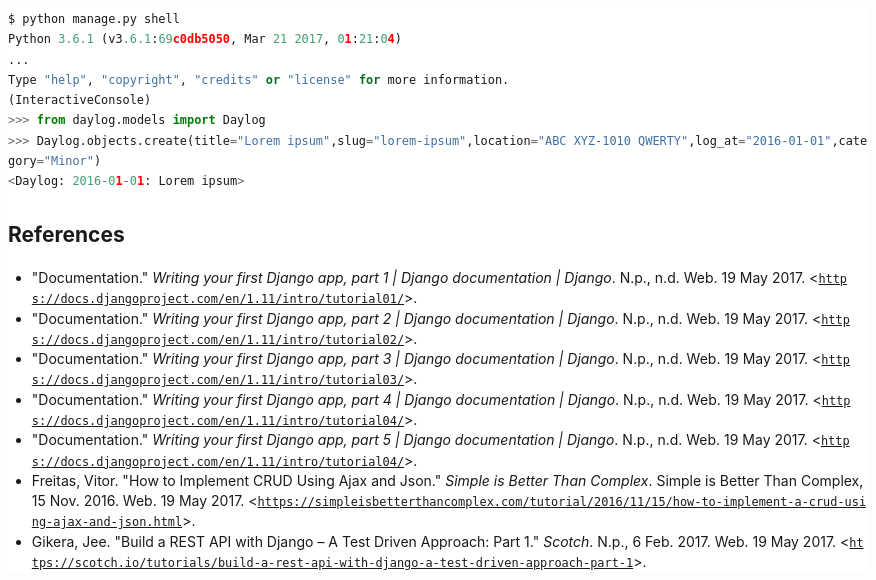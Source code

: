 ~~~ python
$ python manage.py shell
Python 3.6.1 (v3.6.1:69c0db5050, Mar 21 2017, 01:21:04)
...
Type "help", "copyright", "credits" or "license" for more information.
(InteractiveConsole)
>>> from daylog.models import Daylog
>>> Daylog.objects.create(title="Lorem ipsum",slug="lorem-ipsum",location="ABC XYZ-1010 QWERTY",log_at="2016-01-01",category="Minor")
<Daylog: 2016-01-01: Lorem ipsum>
~~~

## References
* "Documentation." *Writing your first Django app, part 1 &#124; Django documentation &#124; Django*. N.p., n.d. Web. 19 May 2017. <[`https://docs.djangoproject.com/en/1.11/intro/tutorial01/`](https://docs.djangoproject.com/en/1.11/intro/tutorial01/)>.
* "Documentation." *Writing your first Django app, part 2 &#124; Django documentation &#124; Django*. N.p., n.d. Web. 19 May 2017. <[`https://docs.djangoproject.com/en/1.11/intro/tutorial02/`](https://docs.djangoproject.com/en/1.11/intro/tutorial02/)>.
* "Documentation." *Writing your first Django app, part 3 &#124; Django documentation &#124; Django*. N.p., n.d. Web. 19 May 2017. <[`https://docs.djangoproject.com/en/1.11/intro/tutorial03/`](https://docs.djangoproject.com/en/1.11/intro/tutorial03/)>.
* "Documentation." *Writing your first Django app, part 4 &#124; Django documentation &#124; Django*. N.p., n.d. Web. 19 May 2017. <[`https://docs.djangoproject.com/en/1.11/intro/tutorial04/`](https://docs.djangoproject.com/en/1.11/intro/tutorial04/)>.
* "Documentation." *Writing your first Django app, part 5 &#124; Django documentation &#124; Django*. N.p., n.d. Web. 19 May 2017. <[`https://docs.djangoproject.com/en/1.11/intro/tutorial04/`](https://docs.djangoproject.com/en/1.11/intro/tutorial05/)>.
* Freitas, Vitor. "How to Implement CRUD Using Ajax and Json." *Simple is Better Than Complex*. Simple is Better Than Complex, 15 Nov. 2016. Web. 19 May 2017. <[`https://simpleisbetterthancomplex.com/tutorial/2016/11/15/how-to-implement-a-crud-using-ajax-and-json.html`](https://simpleisbetterthancomplex.com/tutorial/2016/11/15/how-to-implement-a-crud-using-ajax-and-json.html)>.
* Gikera, Jee. "Build a REST API with Django – A Test Driven Approach: Part 1." *Scotch*. N.p., 6 Feb. 2017. Web. 19 May 2017. <[`https://scotch.io/tutorials/build-a-rest-api-with-django-a-test-driven-approach-part-1`](https://scotch.io/tutorials/build-a-rest-api-with-django-a-test-driven-approach-part-1)>.
